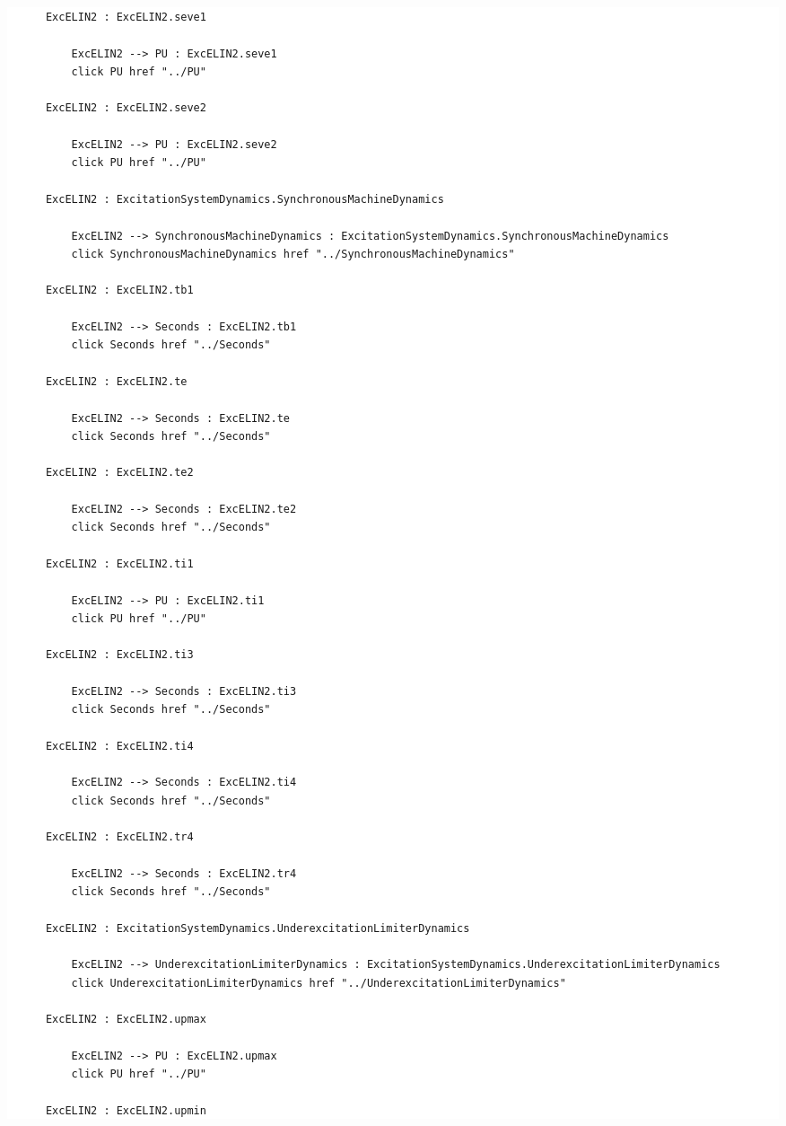 ```mermaid
      ExcELIN2 : ExcELIN2.seve1
        
          ExcELIN2 --> PU : ExcELIN2.seve1
          click PU href "../PU"
        
      ExcELIN2 : ExcELIN2.seve2
        
          ExcELIN2 --> PU : ExcELIN2.seve2
          click PU href "../PU"
        
      ExcELIN2 : ExcitationSystemDynamics.SynchronousMachineDynamics
        
          ExcELIN2 --> SynchronousMachineDynamics : ExcitationSystemDynamics.SynchronousMachineDynamics
          click SynchronousMachineDynamics href "../SynchronousMachineDynamics"
        
      ExcELIN2 : ExcELIN2.tb1
        
          ExcELIN2 --> Seconds : ExcELIN2.tb1
          click Seconds href "../Seconds"
        
      ExcELIN2 : ExcELIN2.te
        
          ExcELIN2 --> Seconds : ExcELIN2.te
          click Seconds href "../Seconds"
        
      ExcELIN2 : ExcELIN2.te2
        
          ExcELIN2 --> Seconds : ExcELIN2.te2
          click Seconds href "../Seconds"
        
      ExcELIN2 : ExcELIN2.ti1
        
          ExcELIN2 --> PU : ExcELIN2.ti1
          click PU href "../PU"
        
      ExcELIN2 : ExcELIN2.ti3
        
          ExcELIN2 --> Seconds : ExcELIN2.ti3
          click Seconds href "../Seconds"
        
      ExcELIN2 : ExcELIN2.ti4
        
          ExcELIN2 --> Seconds : ExcELIN2.ti4
          click Seconds href "../Seconds"
        
      ExcELIN2 : ExcELIN2.tr4
        
          ExcELIN2 --> Seconds : ExcELIN2.tr4
          click Seconds href "../Seconds"
        
      ExcELIN2 : ExcitationSystemDynamics.UnderexcitationLimiterDynamics
        
          ExcELIN2 --> UnderexcitationLimiterDynamics : ExcitationSystemDynamics.UnderexcitationLimiterDynamics
          click UnderexcitationLimiterDynamics href "../UnderexcitationLimiterDynamics"
        
      ExcELIN2 : ExcELIN2.upmax
        
          ExcELIN2 --> PU : ExcELIN2.upmax
          click PU href "../PU"
        
      ExcELIN2 : ExcELIN2.upmin
```